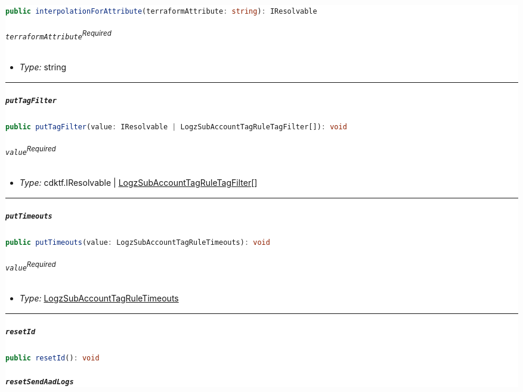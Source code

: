 ```typescript
public interpolationForAttribute(terraformAttribute: string): IResolvable
```

###### `terraformAttribute`<sup>Required</sup> <a name="terraformAttribute" id="@cdktf/provider-azurerm.logzSubAccountTagRule.LogzSubAccountTagRule.interpolationForAttribute.parameter.terraformAttribute"></a>

- *Type:* string

---

##### `putTagFilter` <a name="putTagFilter" id="@cdktf/provider-azurerm.logzSubAccountTagRule.LogzSubAccountTagRule.putTagFilter"></a>

```typescript
public putTagFilter(value: IResolvable | LogzSubAccountTagRuleTagFilter[]): void
```

###### `value`<sup>Required</sup> <a name="value" id="@cdktf/provider-azurerm.logzSubAccountTagRule.LogzSubAccountTagRule.putTagFilter.parameter.value"></a>

- *Type:* cdktf.IResolvable | <a href="#@cdktf/provider-azurerm.logzSubAccountTagRule.LogzSubAccountTagRuleTagFilter">LogzSubAccountTagRuleTagFilter</a>[]

---

##### `putTimeouts` <a name="putTimeouts" id="@cdktf/provider-azurerm.logzSubAccountTagRule.LogzSubAccountTagRule.putTimeouts"></a>

```typescript
public putTimeouts(value: LogzSubAccountTagRuleTimeouts): void
```

###### `value`<sup>Required</sup> <a name="value" id="@cdktf/provider-azurerm.logzSubAccountTagRule.LogzSubAccountTagRule.putTimeouts.parameter.value"></a>

- *Type:* <a href="#@cdktf/provider-azurerm.logzSubAccountTagRule.LogzSubAccountTagRuleTimeouts">LogzSubAccountTagRuleTimeouts</a>

---

##### `resetId` <a name="resetId" id="@cdktf/provider-azurerm.logzSubAccountTagRule.LogzSubAccountTagRule.resetId"></a>

```typescript
public resetId(): void
```

##### `resetSendAadLogs` <a name="resetSendAadLogs" id="@cdktf/provider-azurerm.logzSubAccountTagRule.LogzSubAccountTagRule.resetSendAadLogs"></a>
